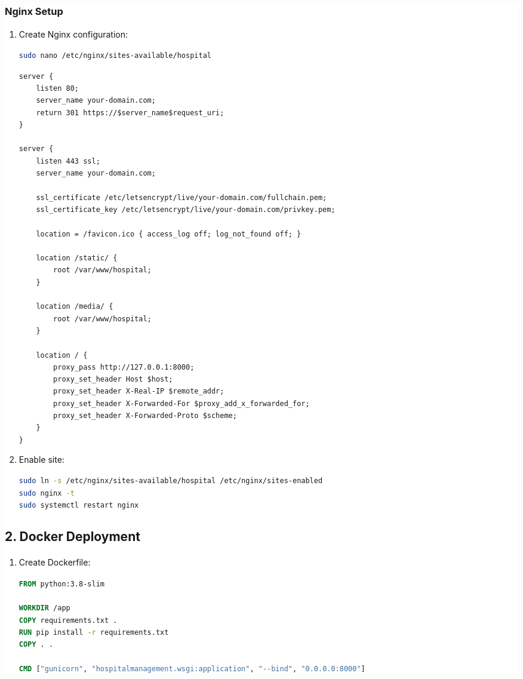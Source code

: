 ### Nginx Setup

1. Create Nginx configuration:
   ```bash
   sudo nano /etc/nginx/sites-available/hospital
   ```
   ```nginx
   server {
       listen 80;
       server_name your-domain.com;
       return 301 https://$server_name$request_uri;
   }

   server {
       listen 443 ssl;
       server_name your-domain.com;

       ssl_certificate /etc/letsencrypt/live/your-domain.com/fullchain.pem;
       ssl_certificate_key /etc/letsencrypt/live/your-domain.com/privkey.pem;

       location = /favicon.ico { access_log off; log_not_found off; }

       location /static/ {
           root /var/www/hospital;
       }

       location /media/ {
           root /var/www/hospital;
       }

       location / {
           proxy_pass http://127.0.0.1:8000;
           proxy_set_header Host $host;
           proxy_set_header X-Real-IP $remote_addr;
           proxy_set_header X-Forwarded-For $proxy_add_x_forwarded_for;
           proxy_set_header X-Forwarded-Proto $scheme;
       }
   }
   ```

2. Enable site:
   ```bash
   sudo ln -s /etc/nginx/sites-available/hospital /etc/nginx/sites-enabled
   sudo nginx -t
   sudo systemctl restart nginx
   ```

## 2. Docker Deployment

1. Create Dockerfile:
   ```dockerfile
   FROM python:3.8-slim

   WORKDIR /app
   COPY requirements.txt .
   RUN pip install -r requirements.txt
   COPY . .

   CMD ["gunicorn", "hospitalmanagement.wsgi:application", "--bind", "0.0.0.0:8000"]
   ```
